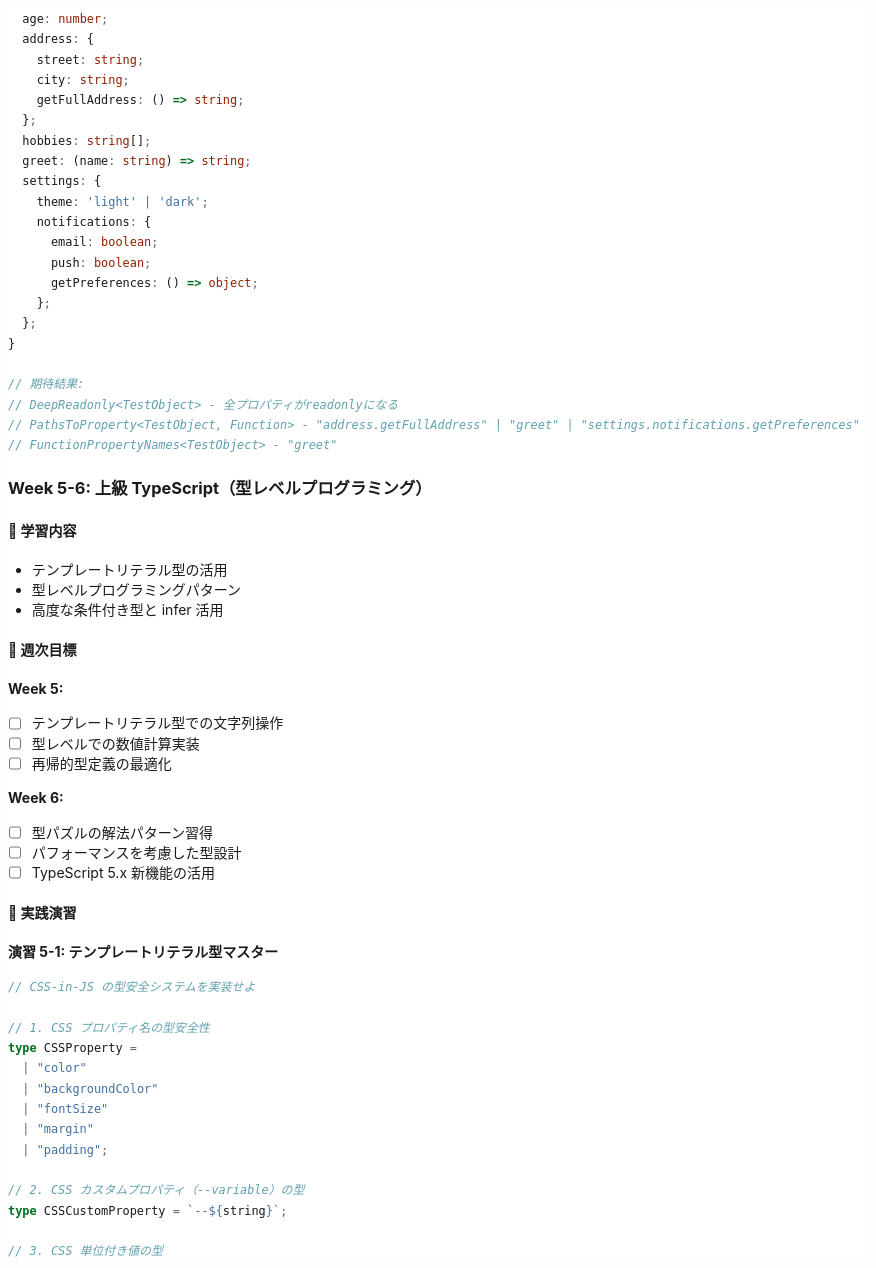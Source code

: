 ```typescript
  age: number;
  address: {
    street: string;
    city: string;
    getFullAddress: () => string;
  };
  hobbies: string[];
  greet: (name: string) => string;
  settings: {
    theme: 'light' | 'dark';
    notifications: {
      email: boolean;
      push: boolean;
      getPreferences: () => object;
    };
  };
}

// 期待結果:
// DeepReadonly<TestObject> - 全プロパティがreadonlyになる
// PathsToProperty<TestObject, Function> - "address.getFullAddress" | "greet" | "settings.notifications.getPreferences"
// FunctionPropertyNames<TestObject> - "greet"
```

### Week 5-6: 上級 TypeScript（型レベルプログラミング）

#### 📖 学習内容

- テンプレートリテラル型の活用
- 型レベルプログラミングパターン
- 高度な条件付き型と infer 活用

#### 🎯 週次目標

**Week 5:**

- [ ] テンプレートリテラル型での文字列操作
- [ ] 型レベルでの数値計算実装
- [ ] 再帰的型定義の最適化

**Week 6:**

- [ ] 型パズルの解法パターン習得
- [ ] パフォーマンスを考慮した型設計
- [ ] TypeScript 5.x 新機能の活用

#### 📝 実践演習

**演習 5-1: テンプレートリテラル型マスター**

```typescript
// CSS-in-JS の型安全システムを実装せよ

// 1. CSS プロパティ名の型安全性
type CSSProperty =
  | "color"
  | "backgroundColor"
  | "fontSize"
  | "margin"
  | "padding";

// 2. CSS カスタムプロパティ（--variable）の型
type CSSCustomProperty = `--${string}`;

// 3. CSS 単位付き値の型
```

  [key: CSSCustomProperty]: string;